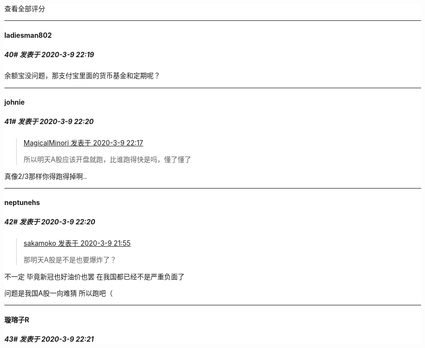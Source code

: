 

查看全部评分






*****

####  ladiesman802  
##### 40#       发表于 2020-3-9 22:19




余额宝没问题，那支付宝里面的货币基金和定期呢？







*****

####  johnie  
##### 41#       发表于 2020-3-9 22:20



<blockquote><a href="httphttps://bbs.saraba1st.com/2b/forum.php?mod=redirect&amp;goto=findpost&amp;pid=46674008&amp;ptid=1918002" target="_blank">MagicalMinori 发表于 2020-3-9 22:17</a>

所以明天A股应该开盘就跑，比谁跑得快是吗，懂了懂了</blockquote>
真像2/3那样你得跑得掉啊..







*****

####  neptunehs  
##### 42#       发表于 2020-3-9 22:20



<blockquote><a href="httphttps://bbs.saraba1st.com/2b/forum.php?mod=redirect&amp;goto=findpost&amp;pid=46673805&amp;ptid=1918002" target="_blank">sakamoko 发表于 2020-3-9 21:55</a>

那明天A股是不是也要爆炸了？</blockquote>
不一定 毕竟新冠也好油价也罢 在我国都已经不是严重负面了


问题是我国A股一向难猜 所以跑吧（







*****

####  璇瑢子R  
##### 43#       发表于 2020-3-9 22:21
